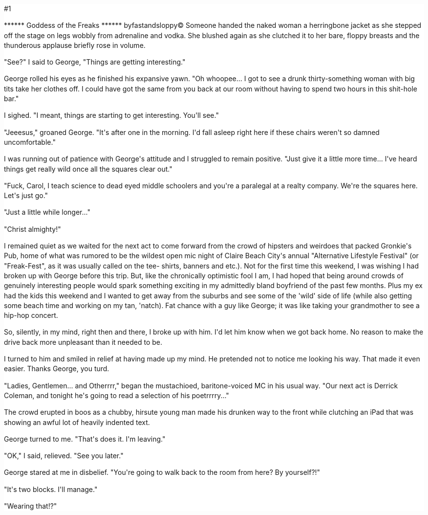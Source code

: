 #1 

 

 ****** Goddess of the Freaks ****** byfastandsloppy© Someone handed the naked woman a herringbone jacket as she stepped off the stage on legs wobbly from adrenaline and vodka. She blushed again as she clutched it to her bare, floppy breasts and the thunderous applause briefly rose in volume. 

 "See?" I said to George, "Things are getting interesting." 

 George rolled his eyes as he finished his expansive yawn. "Oh whoopee... I got to see a drunk thirty-something woman with big tits take her clothes off. I could have got the same from you back at our room without having to spend two hours in this shit-hole bar." 

 I sighed. "I meant, things are starting to get interesting. You'll see." 

 "Jeeesus," groaned George. "It's after one in the morning. I'd fall asleep right here if these chairs weren't so damned uncomfortable." 

 I was running out of patience with George's attitude and I struggled to remain positive. "Just give it a little more time... I've heard things get really wild once all the squares clear out." 

 "Fuck, Carol, I teach science to dead eyed middle schoolers and you're a paralegal at a realty company. We're the squares here. Let's just go." 

 "Just a little while longer..." 

 "Christ almighty!" 

 I remained quiet as we waited for the next act to come forward from the crowd of hipsters and weirdoes that packed Gronkie's Pub, home of what was rumored to be the wildest open mic night of Claire Beach City's annual "Alternative Lifestyle Festival" (or "Freak-Fest", as it was usually called on the tee- shirts, banners and etc.). Not for the first time this weekend, I was wishing I had broken up with George before this trip. But, like the chronically optimistic fool I am, I had hoped that being around crowds of genuinely interesting people would spark something exciting in my admittedly bland boyfriend of the past few months. Plus my ex had the kids this weekend and I wanted to get away from the suburbs and see some of the 'wild' side of life (while also getting some beach time and working on my tan, 'natch). Fat chance with a guy like George; it was like taking your grandmother to see a hip-hop concert. 

 So, silently, in my mind, right then and there, I broke up with him. I'd let him know when we got back home. No reason to make the drive back more unpleasant than it needed to be. 

 I turned to him and smiled in relief at having made up my mind. He pretended not to notice me looking his way. That made it even easier. Thanks George, you turd. 

 "Ladies, Gentlemen... and Otherrrr," began the mustachioed, baritone-voiced MC in his usual way. "Our next act is Derrick Coleman, and tonight he's going to read a selection of his poetrrrry..." 

 The crowd erupted in boos as a chubby, hirsute young man made his drunken way to the front while clutching an iPad that was showing an awful lot of heavily indented text. 

 George turned to me. "That's does it. I'm leaving." 

 "OK," I said, relieved. "See you later." 

 George stared at me in disbelief. "You're going to walk back to the room from here? By yourself?!" 

 "It's two blocks. I'll manage." 

 "Wearing that!?" 
